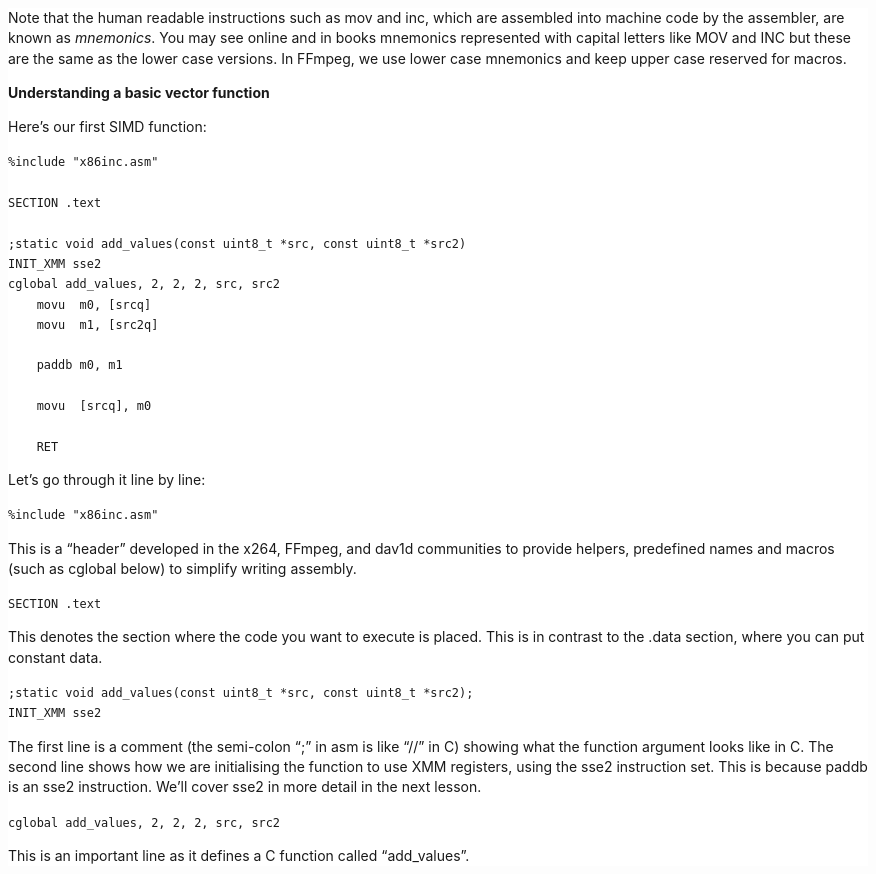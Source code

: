 Note that the human readable instructions such as mov and inc, which are assembled into machine code by the assembler, are known as *mnemonics*. You may see online and in books mnemonics represented with capital letters like MOV and INC but these are the same as the lower case versions. In FFmpeg, we use lower case mnemonics and keep upper case reserved for macros.

**Understanding a basic vector function**

Here’s our first SIMD function:

```assembly
%include "x86inc.asm"

SECTION .text

;static void add_values(const uint8_t *src, const uint8_t *src2)  
INIT_XMM sse2  
cglobal add_values, 2, 2, 2, src, src2   
    movu  m0, [srcq]  
    movu  m1, [src2q]

    paddb m0, m1

    movu  [srcq], m0

    RET
```

Let’s go through it line by line:

```assembly
%include "x86inc.asm"
```

This is a “header” developed in the x264, FFmpeg, and dav1d communities to provide helpers, predefined names and macros (such as cglobal below) to simplify writing assembly.

```assembly
SECTION .text
```

This denotes the section where the code you want to execute is placed. This is in contrast to the .data section, where you can put constant data.

```assembly
;static void add_values(const uint8_t *src, const uint8_t *src2);  
INIT_XMM sse2
```

The first line is a comment (the semi-colon “;” in asm is like “//” in C) showing what the function argument looks like in C. The second line shows how we are initialising the function to use XMM registers, using the sse2 instruction set. This is because paddb is an sse2 instruction. We’ll cover sse2 in more detail in the next lesson.

```assembly
cglobal add_values, 2, 2, 2, src, src2
```

This is an important line as it defines a C function called “add_values”. 
